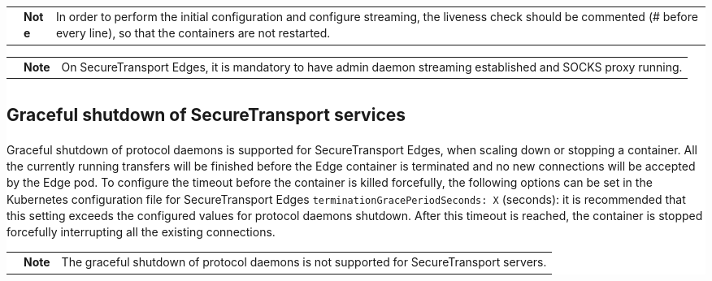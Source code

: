 

<table cellpadding="0" cellspacing="0">
   <col/>
   <col/>
   <col/>
      <tr>
         <td valign="top">         </td>
         <td valign="top"><span><b>Note</b></span>
         </td>
         <td data-mc-autonum="&lt;b&gt;Note&lt;/b&gt;" valign="top">In order to perform the initial configuration and configure streaming, the liveness check should be commented (# before every line), so that the containers are not restarted.         </td>
      </tr>
</table>



<table cellpadding="0" cellspacing="0">
   <col/>
   <col/>
   <col/>
      <tr>
         <td valign="top">         </td>
         <td valign="top"><span><b>Note</b></span>
         </td>
         <td data-mc-autonum="&lt;b&gt;Note&lt;/b&gt;" valign="top">On SecureTransport Edges, it is mandatory to have admin daemon streaming established and SOCKS proxy running.         </td>
      </tr>
</table>



## Graceful shutdown of SecureTransport services



Graceful shutdown of protocol daemons is supported for SecureTransport Edges, when scaling down or stopping a container. All the currently running transfers will be finished before the Edge container is terminated and no new connections will be accepted by the Edge pod. To configure the timeout before the container is killed forcefully, the following options can be set in the Kubernetes configuration file for SecureTransport Edges `terminationGracePeriodSeconds: X` (seconds): it is recommended that this setting exceeds the configured values for protocol daemons shutdown. After this timeout is reached, the container is stopped forcefully interrupting all the existing connections.



<table cellpadding="0" cellspacing="0">
   <col/>
   <col/>
   <col/>
      <tr>
         <td valign="top">         </td>
         <td valign="top"><span><b>Note</b></span>
         </td>
         <td data-mc-autonum="&lt;b&gt;Note&lt;/b&gt;" valign="top">The graceful shutdown of protocol daemons is not supported for SecureTransport servers.         </td>
      </tr>
</table>
